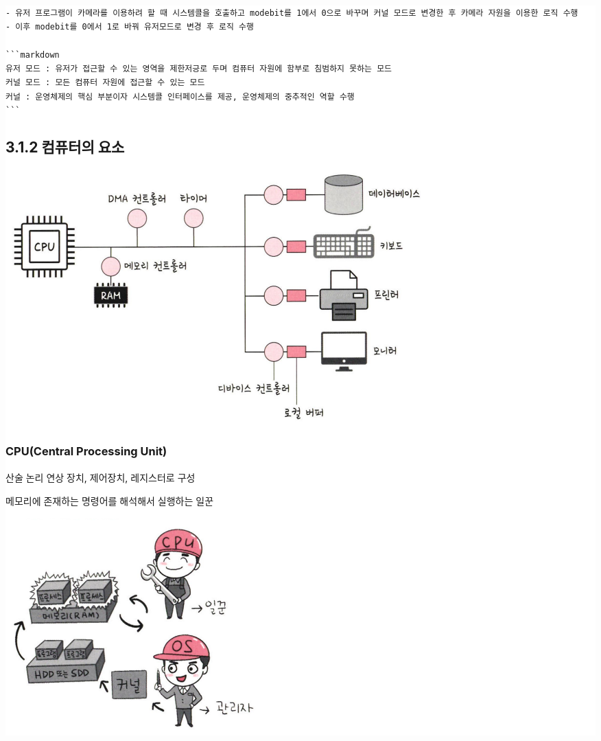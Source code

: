     - 유저 프로그램이 카메라를 이용하려 할 때 시스템콜을 호출하고 modebit를 1에서 0으로 바꾸며 커널 모드로 변경한 후 카메라 자원을 이용한 로직 수행
    - 이후 modebit를 0에서 1로 바꿔 유저모드로 변경 후 로직 수행
    
    ```markdown
    유저 모드 : 유저가 접근할 수 있는 영역을 제한저긍로 두며 컴퓨터 자원에 함부로 침범하지 못하는 모드
    커널 모드 : 모든 컴퓨터 자원에 접근할 수 있는 모드
    커널 : 운영체제의 핵심 부분이자 시스템콜 인터페이스를 제공, 운영체제의 중추적인 역할 수행
    ```
    

## 3.1.2 컴퓨터의 요소

![Untitled](src_H/Untitled%203.png)

### CPU(Central Processing Unit)

산술 논리 연상 장치, 제어장치, 레지스터로 구성

메모리에 존재하는 명령어를 해석해서 실행하는 일꾼

![Untitled](src_H/Untitled%204.png)
